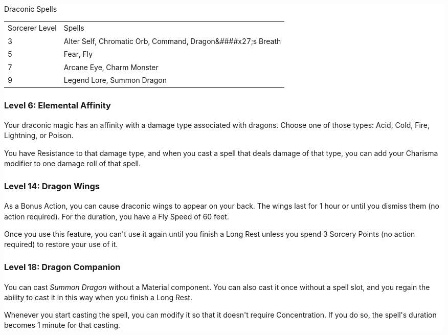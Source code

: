 Draconic Spells  

<table><tr><td>Sorcerer
Level</td><td>Spells</td></tr><tr><td>3</td><td>Alter Self, Chromatic Orb, Command,
Dragon&####x27;s Breath</td></tr><tr><td>5</td><td>Fear, Fly</td></tr><tr><td>7</td><td>Arcane Eye, Charm Monster</td></tr><tr><td>9</td><td>Legend Lore, Summon Dragon</td></tr></table>

### Level 6: Elemental Affinity

Your draconic magic has an affinity with a damage type associated with dragons. Choose one of those types: Acid, Cold, Fire, Lightning, or Poison.

You have Resistance to that damage type, and when you cast a spell that deals damage of that type, you can add your Charisma modifier to one damage roll of that spell.

### Level 14: Dragon Wings

As a Bonus Action, you can cause draconic wings to appear on your back. The wings last for 1 hour or until you dismiss them (no action required). For the duration, you have a Fly Speed of 60 feet.

Once you use this feature, you can't use it again until you finish a Long Rest unless you spend 3 Sorcery Points (no action required) to restore your use of it.

### Level 18: Dragon Companion

You can cast *Summon Dragon* without a Material component. You can also cast it once without a spell slot, and you regain the ability to cast it in this way when you finish a Long Rest.

Whenever you start casting the spell, you can modify it so that it doesn't require Concentration. If you do so, the spell's duration becomes 1 minute for that casting.

